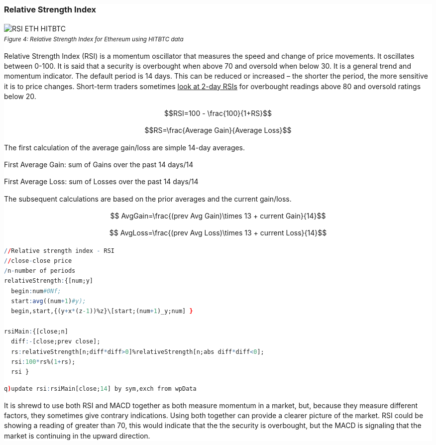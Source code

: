 
### Relative Strength Index

![RSI ETH HITBTC](rsi.png)
<br>
<small>_Figure 4: Relative Strength Index for Ethereum using HITBTC data_</small>

Relative Strength Index (RSI) is a momentum oscillator that measures the speed and change of price movements. It oscillates between 0-100. It is said that a security is overbought when above 70 and oversold when below 30. It is a general trend and momentum indicator. The default period is 14 days. This can be reduced or increased – the shorter the period, the more sensitive it is to price changes. Short-term traders sometimes [look at 2-day RSIs](https://school.stockcharts.com/doku.php?id=technical_indicators:relative_strength_index_rsi) for overbought readings above 80 and oversold ratings below 20.

$$RSI=100 - \frac{100}{1+RS}$$

$$RS=\frac{Average Gain}{Average Loss}$$

The first calculation of the average gain/loss are simple 14-day averages.

First Average Gain: sum of Gains over the past 14 days/14

First Average Loss: sum of Losses over the past 14 days/14


The subsequent calculations are based on the prior averages and the current gain/loss.

$$ AvgGain=\frac{(prev Avg Gain)\times 13 + current Gain}{14}$$

$$ AvgLoss=\frac{(prev Avg Loss)\times 13 + current Loss}{14}$$

```q
//Relative strength index - RSI
//close-close price
/n-number of periods
relativeStrength:{[num;y]
  begin:num#0Nf;
  start:avg((num+1)#y);
  begin,start,{(y+x*(z-1))%z}\[start;(num+1)_y;num] }

rsiMain:{[close;n]
  diff:-[close;prev close];
  rs:relativeStrength[n;diff*diff>0]%relativeStrength[n;abs diff*diff<0];
  rsi:100*rs%(1+rs);
  rsi }
```
```q
q)update rsi:rsiMain[close;14] by sym,exch from wpData
```

It is shrewd to use both RSI and MACD together as both measure momentum in a market, but, because they measure different factors, they sometimes give contrary indications. Using both together can provide a clearer picture of the market. RSI could be showing a reading of greater than 70, this would indicate that the the security is overbought, but the MACD is signaling that the market is continuing in the upward direction.

